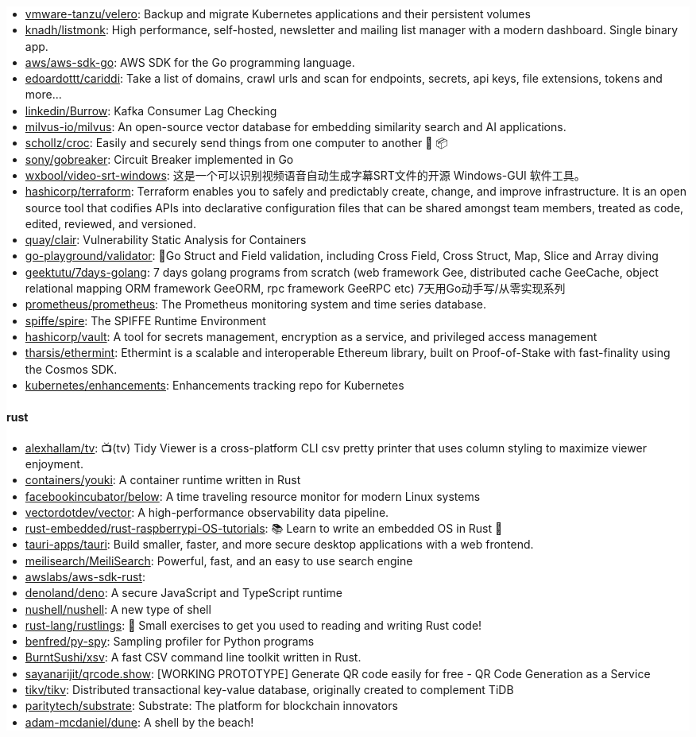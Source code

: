 * [vmware-tanzu/velero](https://github.com/vmware-tanzu/velero): Backup and migrate Kubernetes applications and their persistent volumes
* [knadh/listmonk](https://github.com/knadh/listmonk): High performance, self-hosted, newsletter and mailing list manager with a modern dashboard. Single binary app.
* [aws/aws-sdk-go](https://github.com/aws/aws-sdk-go): AWS SDK for the Go programming language.
* [edoardottt/cariddi](https://github.com/edoardottt/cariddi): Take a list of domains, crawl urls and scan for endpoints, secrets, api keys, file extensions, tokens and more...
* [linkedin/Burrow](https://github.com/linkedin/Burrow): Kafka Consumer Lag Checking
* [milvus-io/milvus](https://github.com/milvus-io/milvus): An open-source vector database for embedding similarity search and AI applications.
* [schollz/croc](https://github.com/schollz/croc): Easily and securely send things from one computer to another 🐊 📦
* [sony/gobreaker](https://github.com/sony/gobreaker): Circuit Breaker implemented in Go
* [wxbool/video-srt-windows](https://github.com/wxbool/video-srt-windows): 这是一个可以识别视频语音自动生成字幕SRT文件的开源 Windows-GUI 软件工具。
* [hashicorp/terraform](https://github.com/hashicorp/terraform): Terraform enables you to safely and predictably create, change, and improve infrastructure. It is an open source tool that codifies APIs into declarative configuration files that can be shared amongst team members, treated as code, edited, reviewed, and versioned.
* [quay/clair](https://github.com/quay/clair): Vulnerability Static Analysis for Containers
* [go-playground/validator](https://github.com/go-playground/validator): 💯Go Struct and Field validation, including Cross Field, Cross Struct, Map, Slice and Array diving
* [geektutu/7days-golang](https://github.com/geektutu/7days-golang): 7 days golang programs from scratch (web framework Gee, distributed cache GeeCache, object relational mapping ORM framework GeeORM, rpc framework GeeRPC etc) 7天用Go动手写/从零实现系列
* [prometheus/prometheus](https://github.com/prometheus/prometheus): The Prometheus monitoring system and time series database.
* [spiffe/spire](https://github.com/spiffe/spire): The SPIFFE Runtime Environment
* [hashicorp/vault](https://github.com/hashicorp/vault): A tool for secrets management, encryption as a service, and privileged access management
* [tharsis/ethermint](https://github.com/tharsis/ethermint): Ethermint is a scalable and interoperable Ethereum library, built on Proof-of-Stake with fast-finality using the Cosmos SDK.
* [kubernetes/enhancements](https://github.com/kubernetes/enhancements): Enhancements tracking repo for Kubernetes

#### rust
* [alexhallam/tv](https://github.com/alexhallam/tv): 📺(tv) Tidy Viewer is a cross-platform CLI csv pretty printer that uses column styling to maximize viewer enjoyment.
* [containers/youki](https://github.com/containers/youki): A container runtime written in Rust
* [facebookincubator/below](https://github.com/facebookincubator/below): A time traveling resource monitor for modern Linux systems
* [vectordotdev/vector](https://github.com/vectordotdev/vector): A high-performance observability data pipeline.
* [rust-embedded/rust-raspberrypi-OS-tutorials](https://github.com/rust-embedded/rust-raspberrypi-OS-tutorials): 📚 Learn to write an embedded OS in Rust 🦀
* [tauri-apps/tauri](https://github.com/tauri-apps/tauri): Build smaller, faster, and more secure desktop applications with a web frontend.
* [meilisearch/MeiliSearch](https://github.com/meilisearch/MeiliSearch): Powerful, fast, and an easy to use search engine
* [awslabs/aws-sdk-rust](https://github.com/awslabs/aws-sdk-rust): 
* [denoland/deno](https://github.com/denoland/deno): A secure JavaScript and TypeScript runtime
* [nushell/nushell](https://github.com/nushell/nushell): A new type of shell
* [rust-lang/rustlings](https://github.com/rust-lang/rustlings): 🦀 Small exercises to get you used to reading and writing Rust code!
* [benfred/py-spy](https://github.com/benfred/py-spy): Sampling profiler for Python programs
* [BurntSushi/xsv](https://github.com/BurntSushi/xsv): A fast CSV command line toolkit written in Rust.
* [sayanarijit/qrcode.show](https://github.com/sayanarijit/qrcode.show): [WORKING PROTOTYPE] Generate QR code easily for free - QR Code Generation as a Service
* [tikv/tikv](https://github.com/tikv/tikv): Distributed transactional key-value database, originally created to complement TiDB
* [paritytech/substrate](https://github.com/paritytech/substrate): Substrate: The platform for blockchain innovators
* [adam-mcdaniel/dune](https://github.com/adam-mcdaniel/dune): A shell by the beach!